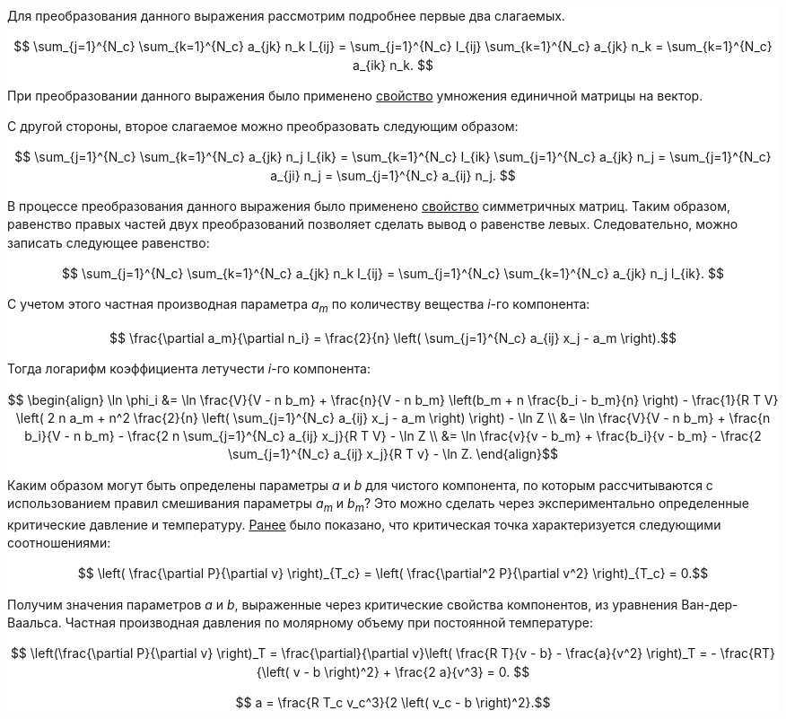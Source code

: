 Для преобразования данного выражения рассмотрим подробнее первые два слагаемых.

$$ \sum_{j=1}^{N_c} \sum_{k=1}^{N_c} a_{jk} n_k I_{ij} = \sum_{j=1}^{N_c} I_{ij} \sum_{k=1}^{N_c} a_{jk} n_k = \sum_{k=1}^{N_c} a_{ik} n_k. $$

При преобразовании данного выражения было применено [свойство](../../0-Math/0-LAB/LAB-4-Matrices.md#math-lab-matrix-dotvector) умножения единичной матрицы на вектор.

С другой стороны, второе слагаемое можно преобразовать следующим образом:

$$ \sum_{j=1}^{N_c} \sum_{k=1}^{N_c} a_{jk} n_j I_{ik} = \sum_{k=1}^{N_c} I_{ik} \sum_{j=1}^{N_c} a_{jk} n_j = \sum_{j=1}^{N_c} a_{ji} n_j = \sum_{j=1}^{N_c} a_{ij} n_j. $$

В процессе преобразования данного выражения было применено [свойство](../../0-Math/0-LAB/LAB-4-Matrices.md#math-lab-matrix-transpose) симметричных матриц. Таким образом, равенство правых частей двух преобразований позволяет сделать вывод о равенстве левых. Следовательно, можно записать следующее равенство:

$$ \sum_{j=1}^{N_c} \sum_{k=1}^{N_c} a_{jk} n_k I_{ij} = \sum_{j=1}^{N_c} \sum_{k=1}^{N_c} a_{jk} n_j I_{ik}. $$

С учетом этого частная производная параметра $a_m$ по количеству вещества $i$-го компонента:

$$ \frac{\partial a_m}{\partial n_i} = \frac{2}{n} \left( \sum_{j=1}^{N_c} a_{ij} x_j - a_m \right).$$

<a id='pvt-eos-vdw-fugacitycoeff-tv'></a>
Тогда логарифм коэффициента летучести $i$-го компонента:

$$ \begin{align}
\ln \phi_i
&= \ln \frac{V}{V - n b_m} + \frac{n}{V - n b_m} \left(b_m + n \frac{b_i - b_m}{n} \right) - \frac{1}{R T V} \left( 2 n a_m + n^2 \frac{2}{n} \left( \sum_{j=1}^{N_c} a_{ij} x_j - a_m \right) \right) - \ln Z \\
&= \ln \frac{V}{V - n b_m} + \frac{n b_i}{V - n b_m} - \frac{2 n \sum_{j=1}^{N_c} a_{ij} x_j}{R T V} - \ln Z \\
&= \ln \frac{v}{v - b_m} + \frac{b_i}{v - b_m} - \frac{2 \sum_{j=1}^{N_c} a_{ij} x_j}{R T v} - \ln Z.
\end{align}$$

<a id='pvt-eos-vdw-coefficients'></a>
Каким образом могут быть определены параметры $a$ и $b$ для чистого компонента, по которым рассчитываются с использованием правил смешивания параметры $a_m$ и $b_m$? Это можно сделать через экспериментально определенные критические давление и температуру. [Ранее](../1-TD/TD-14-PhaseEquilibrium.md#pvt-td-phaseequilibrium-criticalpoint) было показано, что критическая точка характеризуется следующими соотношениями:

$$ \left( \frac{\partial P}{\partial v} \right)_{T_c} = \left( \frac{\partial^2 P}{\partial v^2} \right)_{T_c} = 0.$$

Получим значения параметров $a$ и $b$, выраженные через критические свойства компонентов, из уравнения Ван-дер-Ваальса. Частная производная давления по молярному объему при постоянной температуре:

$$ \left(\frac{\partial P}{\partial v} \right)_T = \frac{\partial}{\partial v}\left( \frac{R T}{v - b} - \frac{a}{v^2} \right)_T = - \frac{RT}{\left( v - b \right)^2} + \frac{2 a}{v^3} = 0. $$

$$ a = \frac{R T_с v_с^3}{2 \left( v_с - b \right)^2}.$$
